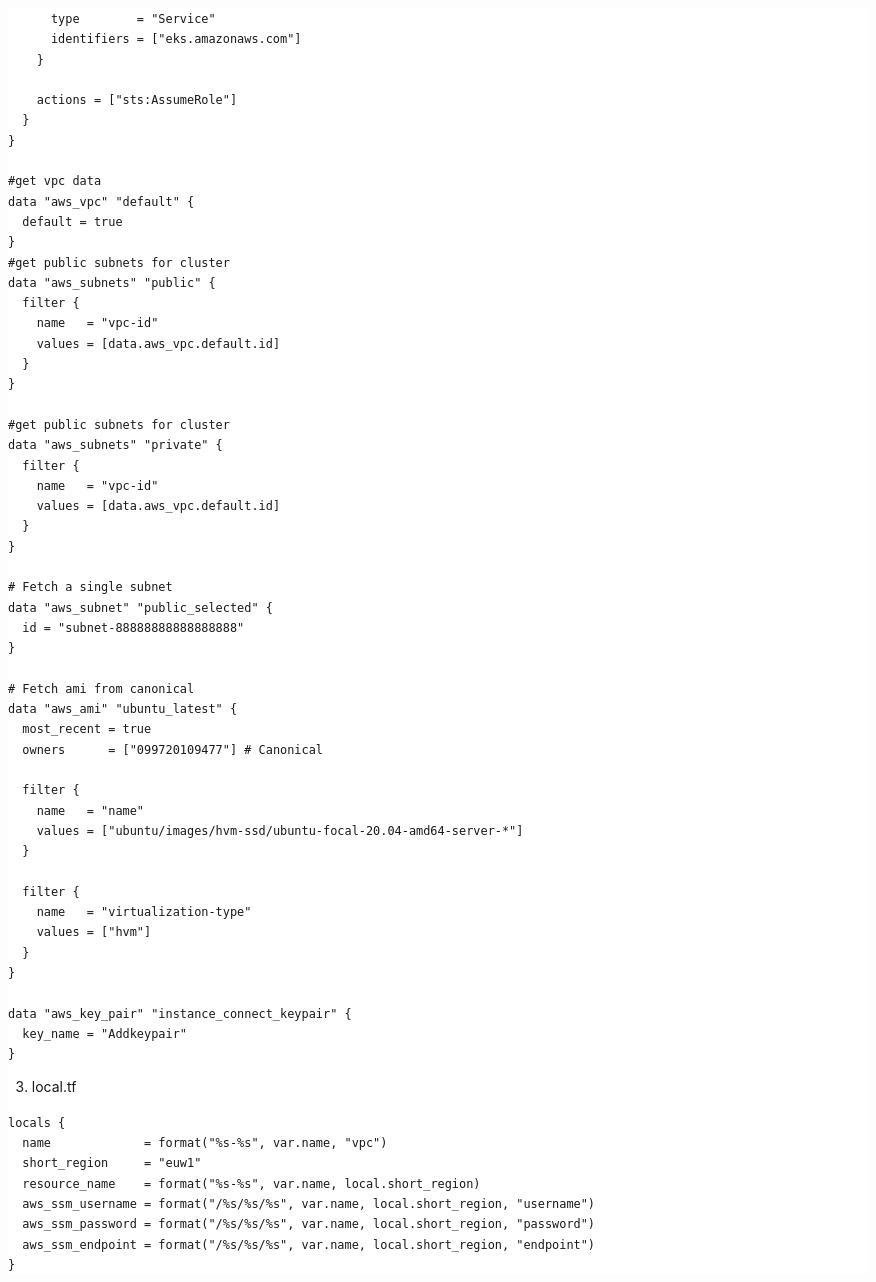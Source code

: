 ```
      type        = "Service"
      identifiers = ["eks.amazonaws.com"]
    }

    actions = ["sts:AssumeRole"]
  }
}

#get vpc data
data "aws_vpc" "default" {
  default = true
}
#get public subnets for cluster
data "aws_subnets" "public" {
  filter {
    name   = "vpc-id"
    values = [data.aws_vpc.default.id]
  }
}

#get public subnets for cluster
data "aws_subnets" "private" {
  filter {
    name   = "vpc-id"
    values = [data.aws_vpc.default.id]
  }
}

# Fetch a single subnet
data "aws_subnet" "public_selected" {
  id = "subnet-88888888888888888"        
}

# Fetch ami from canonical 
data "aws_ami" "ubuntu_latest" {
  most_recent = true
  owners      = ["099720109477"] # Canonical

  filter {
    name   = "name"
    values = ["ubuntu/images/hvm-ssd/ubuntu-focal-20.04-amd64-server-*"]
  }

  filter {
    name   = "virtualization-type"
    values = ["hvm"]
  }
}

data "aws_key_pair" "instance_connect_keypair" {
  key_name = "Addkeypair"
}
```
3. local.tf
```
locals {
  name             = format("%s-%s", var.name, "vpc")
  short_region     = "euw1"
  resource_name    = format("%s-%s", var.name, local.short_region)
  aws_ssm_username = format("/%s/%s/%s", var.name, local.short_region, "username")
  aws_ssm_password = format("/%s/%s/%s", var.name, local.short_region, "password")
  aws_ssm_endpoint = format("/%s/%s/%s", var.name, local.short_region, "endpoint")
}
```